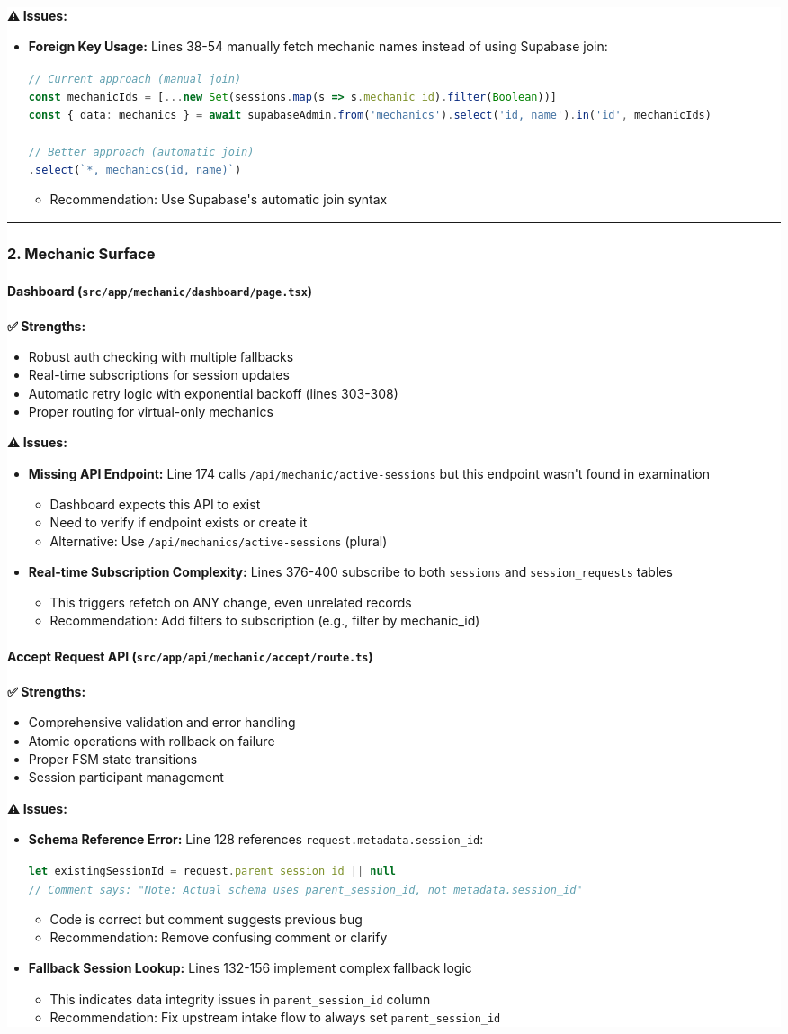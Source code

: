 **⚠️ Issues:**
- **Foreign Key Usage:** Lines 38-54 manually fetch mechanic names instead of using Supabase join:
  ```typescript
  // Current approach (manual join)
  const mechanicIds = [...new Set(sessions.map(s => s.mechanic_id).filter(Boolean))]
  const { data: mechanics } = await supabaseAdmin.from('mechanics').select('id, name').in('id', mechanicIds)

  // Better approach (automatic join)
  .select(`*, mechanics(id, name)`)
  ```
  - Recommendation: Use Supabase's automatic join syntax

---

### 2. Mechanic Surface

#### Dashboard (`src/app/mechanic/dashboard/page.tsx`)
**✅ Strengths:**
- Robust auth checking with multiple fallbacks
- Real-time subscriptions for session updates
- Automatic retry logic with exponential backoff (lines 303-308)
- Proper routing for virtual-only mechanics

**⚠️ Issues:**
- **Missing API Endpoint:** Line 174 calls `/api/mechanic/active-sessions` but this endpoint wasn't found in examination
  - Dashboard expects this API to exist
  - Need to verify if endpoint exists or create it
  - Alternative: Use `/api/mechanics/active-sessions` (plural)

- **Real-time Subscription Complexity:** Lines 376-400 subscribe to both `sessions` and `session_requests` tables
  - This triggers refetch on ANY change, even unrelated records
  - Recommendation: Add filters to subscription (e.g., filter by mechanic_id)

#### Accept Request API (`src/app/api/mechanic/accept/route.ts`)
**✅ Strengths:**
- Comprehensive validation and error handling
- Atomic operations with rollback on failure
- Proper FSM state transitions
- Session participant management

**⚠️ Issues:**
- **Schema Reference Error:** Line 128 references `request.metadata.session_id`:
  ```typescript
  let existingSessionId = request.parent_session_id || null
  // Comment says: "Note: Actual schema uses parent_session_id, not metadata.session_id"
  ```
  - Code is correct but comment suggests previous bug
  - Recommendation: Remove confusing comment or clarify

- **Fallback Session Lookup:** Lines 132-156 implement complex fallback logic
  - This indicates data integrity issues in `parent_session_id` column
  - Recommendation: Fix upstream intake flow to always set `parent_session_id`
